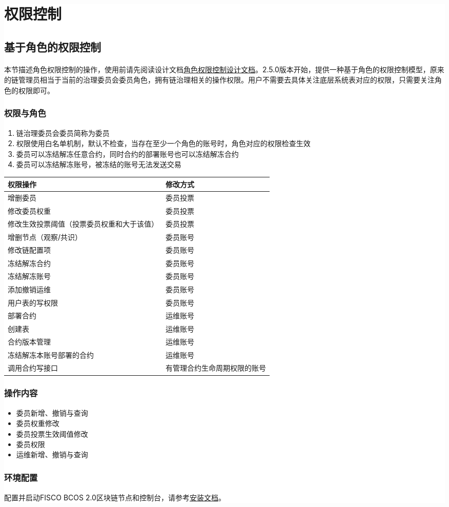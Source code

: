 
# 权限控制

## 基于角色的权限控制

本节描述角色权限控制的操作，使用前请先阅读设计文档[角色权限控制设计文档](../design/security_control/ChainGovernance.md)。2.5.0版本开始，提供一种基于角色的权限控制模型，原来的链管理员相当于当前的治理委员会委员角色，拥有链治理相关的操作权限。用户不需要去具体关注底层系统表对应的权限，只需要关注角色的权限即可。

### 权限与角色

1. 链治理委员会委员简称为委员
1. 权限使用白名单机制，默认不检查，当存在至少一个角色的账号时，角色对应的权限检查生效
3. 委员可以冻结解冻任意合约，同时合约的部署账号也可以冻结解冻合约
4. 委员可以冻结解冻账号，被冻结的账号无法发送交易

|权限操作|修改方式|
|:--|:--|
|增删委员|委员投票|
|修改委员权重|委员投票|
|修改生效投票阈值（投票委员权重和大于该值）|委员投票|
|增删节点（观察/共识）|委员账号|
|修改链配置项|委员账号|
|冻结解冻合约|委员账号|
|冻结解冻账号|委员账号|
|添加撤销运维|委员账号|
|用户表的写权限|委员账号|
|部署合约|运维账号|
|创建表|运维账号|
|合约版本管理|运维账号|
|冻结解冻本账号部署的合约|运维账号|
|调用合约写接口|有管理合约生命周期权限的账号|


### 操作内容

- 委员新增、撤销与查询
- 委员权重修改
- 委员投票生效阈值修改
- 委员权限
- 运维新增、撤销与查询

### 环境配置
配置并启动FISCO BCOS 2.0区块链节点和控制台，请参考[安装文档](../installation.md)。
